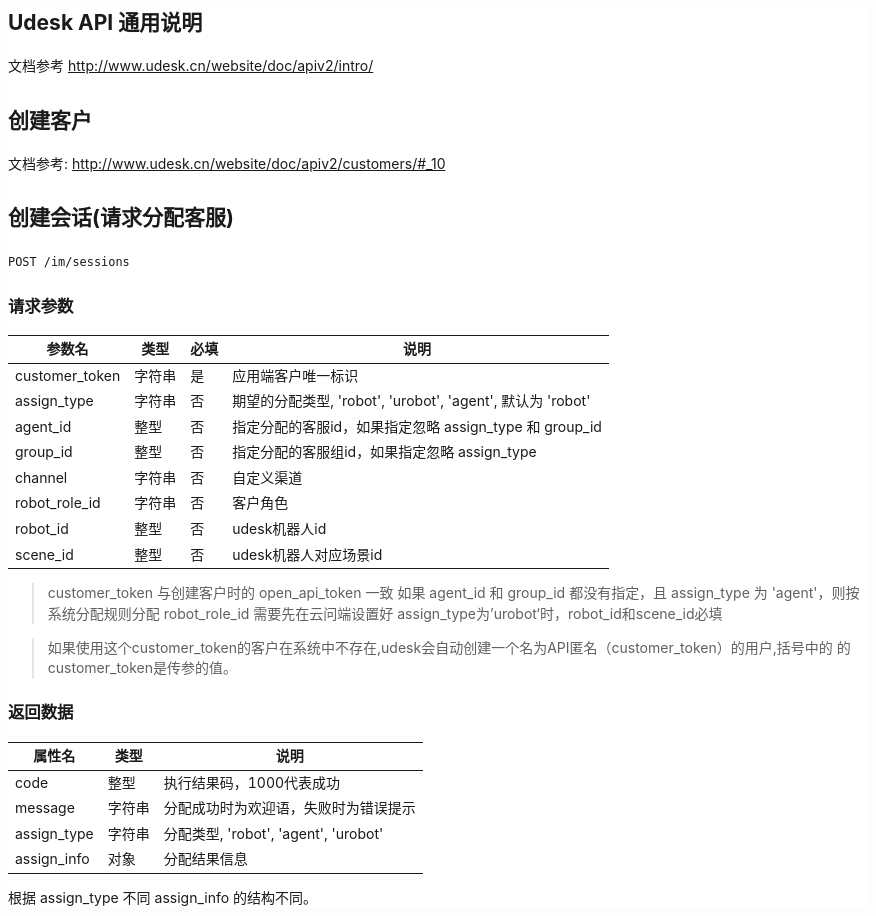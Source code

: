 ## Udesk API 通用说明

  文档参考 <http://www.udesk.cn/website/doc/apiv2/intro/>

## 创建客户

文档参考: <http://www.udesk.cn/website/doc/apiv2/customers/#_10>

## 创建会话(请求分配客服)

`POST /im/sessions`

### 请求参数

|     参数名     |  类型  | 必填 |                          说明                          |
|----------------|--------|------|--------------------------------------------------------|
| customer_token | 字符串 | 是   | 应用端客户唯一标识                                     |
| assign_type    | 字符串 | 否   | 期望的分配类型, 'robot', 'urobot', 'agent', 默认为 'robot'       |
| agent_id       | 整型   | 否   | 指定分配的客服id，如果指定忽略 assign_type 和 group_id |
| group_id       | 整型   | 否   | 指定分配的客服组id，如果指定忽略 assign_type           |
| channel        | 字符串 | 否   | 自定义渠道                                             |
| robot_role_id  | 字符串 | 否   | 客户角色                                               |
| robot_id       | 整型   | 否   | udesk机器人id                                        |
| scene_id       | 整型   | 否   | udesk机器人对应场景id                                    |

> customer_token 与创建客户时的 open_api_token 一致
> 如果 agent_id 和 group_id 都没有指定，且 assign_type 为 'agent'，则按系统分配规则分配
> robot_role_id 需要先在云问端设置好
> assign_type为’urobot‘时，robot_id和scene_id必填

> 如果使用这个customer_token的客户在系统中不存在,udesk会自动创建一个名为API匿名（customer_token）的用户,括号中的
> 的customer_token是传参的值。

### 返回数据

| 属性名         | 类型  | 说明                     |
|-------------|-----|------------------------|
| code        | 整型  | 执行结果码，1000代表成功         |
| message     | 字符串 | 分配成功时为欢迎语，失败时为错误提示     |
| assign_type | 字符串 | 分配类型, 'robot', 'agent', 'urobot' |
| assign_info | 对象  | 分配结果信息                 |

根据 assign_type 不同 assign_info 的结构不同。

